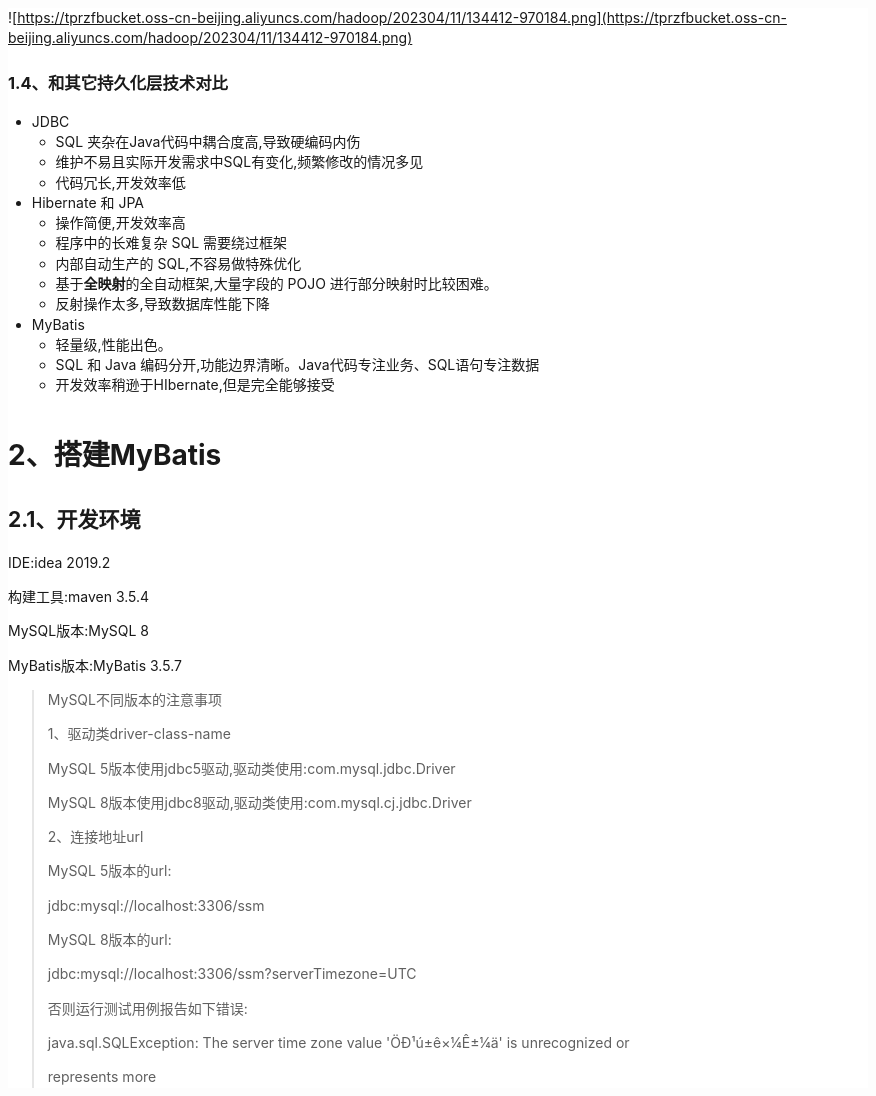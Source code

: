![https://tprzfbucket.oss-cn-beijing.aliyuncs.com/hadoop/202304/11/134412-970184.png](https://tprzfbucket.oss-cn-beijing.aliyuncs.com/hadoop/202304/11/134412-970184.png)

### **1.4、和其它持久化层技术对比**

- JDBC
    - SQL 夹杂在Java代码中耦合度高,导致硬编码内伤
    - 维护不易且实际开发需求中SQL有变化,频繁修改的情况多见
    - 代码冗长,开发效率低
- Hibernate 和 JPA
    - 操作简便,开发效率高
    - 程序中的长难复杂 SQL 需要绕过框架
    - 内部自动生产的 SQL,不容易做特殊优化
    - 基于**全映射**的全自动框架,大量字段的 POJO 进行部分映射时比较困难。
    - 反射操作太多,导致数据库性能下降
- MyBatis
    - 轻量级,性能出色。
    - SQL 和 Java 编码分开,功能边界清晰。Java代码专注业务、SQL语句专注数据
    - 开发效率稍逊于HIbernate,但是完全能够接受

# **2、搭建MyBatis**

## **2.1、开发环境**

IDE:idea 2019.2

构建工具:maven 3.5.4

MySQL版本:MySQL 8

MyBatis版本:MyBatis 3.5.7

> MySQL不同版本的注意事项
>
>
> 1、驱动类driver-class-name
>
> MySQL 5版本使用jdbc5驱动,驱动类使用:com.mysql.jdbc.Driver
>
> MySQL 8版本使用jdbc8驱动,驱动类使用:com.mysql.cj.jdbc.Driver
>
> 2、连接地址url
>
> MySQL 5版本的url:
>
> jdbc:mysql://localhost:3306/ssm
>
> MySQL 8版本的url:
>
> jdbc:mysql://localhost:3306/ssm?serverTimezone=UTC
>
> 否则运行测试用例报告如下错误:
>
> java.sql.SQLException: The server time zone value 'ÖÐ¹ú±ê×¼Ê±¼ä' is unrecognized or
>
> represents more
